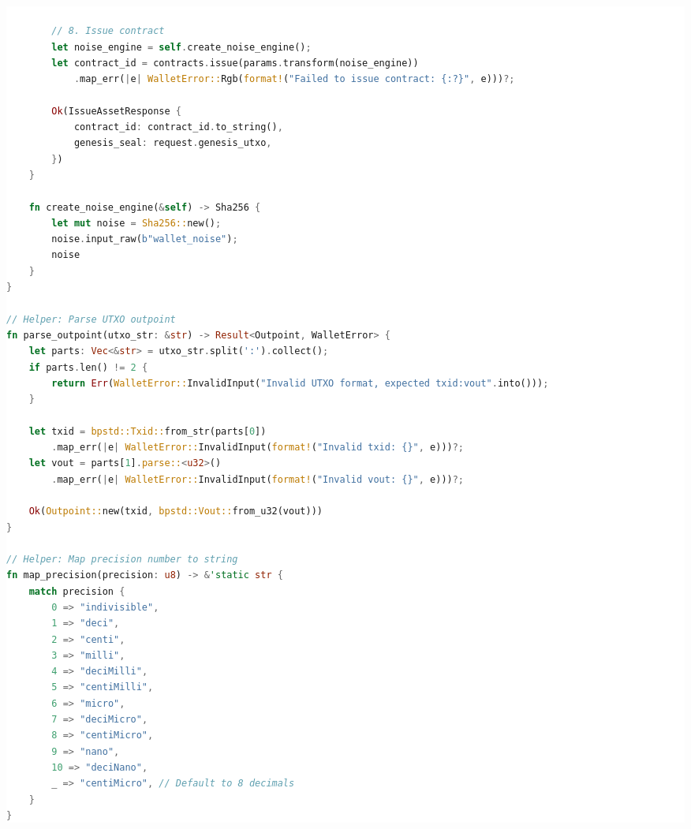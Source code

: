 ```rust
        
        // 8. Issue contract
        let noise_engine = self.create_noise_engine();
        let contract_id = contracts.issue(params.transform(noise_engine))
            .map_err(|e| WalletError::Rgb(format!("Failed to issue contract: {:?}", e)))?;
        
        Ok(IssueAssetResponse {
            contract_id: contract_id.to_string(),
            genesis_seal: request.genesis_utxo,
        })
    }
    
    fn create_noise_engine(&self) -> Sha256 {
        let mut noise = Sha256::new();
        noise.input_raw(b"wallet_noise");
        noise
    }
}

// Helper: Parse UTXO outpoint
fn parse_outpoint(utxo_str: &str) -> Result<Outpoint, WalletError> {
    let parts: Vec<&str> = utxo_str.split(':').collect();
    if parts.len() != 2 {
        return Err(WalletError::InvalidInput("Invalid UTXO format, expected txid:vout".into()));
    }
    
    let txid = bpstd::Txid::from_str(parts[0])
        .map_err(|e| WalletError::InvalidInput(format!("Invalid txid: {}", e)))?;
    let vout = parts[1].parse::<u32>()
        .map_err(|e| WalletError::InvalidInput(format!("Invalid vout: {}", e)))?;
    
    Ok(Outpoint::new(txid, bpstd::Vout::from_u32(vout)))
}

// Helper: Map precision number to string
fn map_precision(precision: u8) -> &'static str {
    match precision {
        0 => "indivisible",
        1 => "deci",
        2 => "centi",
        3 => "milli",
        4 => "deciMilli",
        5 => "centiMilli",
        6 => "micro",
        7 => "deciMicro",
        8 => "centiMicro",
        9 => "nano",
        10 => "deciNano",
        _ => "centiMicro", // Default to 8 decimals
    }
}
```
